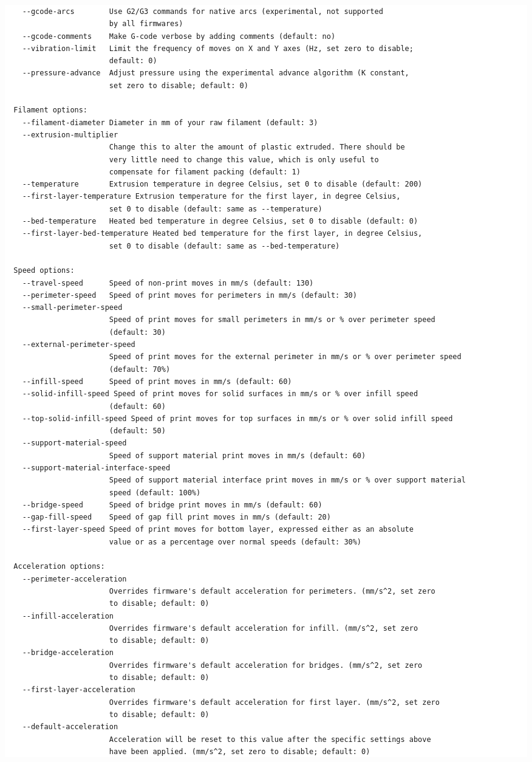         --gcode-arcs        Use G2/G3 commands for native arcs (experimental, not supported
                            by all firmwares)
        --gcode-comments    Make G-code verbose by adding comments (default: no)
        --vibration-limit   Limit the frequency of moves on X and Y axes (Hz, set zero to disable;
                            default: 0)
        --pressure-advance  Adjust pressure using the experimental advance algorithm (K constant,
                            set zero to disable; default: 0)
    
      Filament options:
        --filament-diameter Diameter in mm of your raw filament (default: 3)
        --extrusion-multiplier
                            Change this to alter the amount of plastic extruded. There should be
                            very little need to change this value, which is only useful to
                            compensate for filament packing (default: 1)
        --temperature       Extrusion temperature in degree Celsius, set 0 to disable (default: 200)
        --first-layer-temperature Extrusion temperature for the first layer, in degree Celsius,
                            set 0 to disable (default: same as --temperature)
        --bed-temperature   Heated bed temperature in degree Celsius, set 0 to disable (default: 0)
        --first-layer-bed-temperature Heated bed temperature for the first layer, in degree Celsius,
                            set 0 to disable (default: same as --bed-temperature)
    
      Speed options:
        --travel-speed      Speed of non-print moves in mm/s (default: 130)
        --perimeter-speed   Speed of print moves for perimeters in mm/s (default: 30)
        --small-perimeter-speed
                            Speed of print moves for small perimeters in mm/s or % over perimeter speed
                            (default: 30)
        --external-perimeter-speed
                            Speed of print moves for the external perimeter in mm/s or % over perimeter speed
                            (default: 70%)
        --infill-speed      Speed of print moves in mm/s (default: 60)
        --solid-infill-speed Speed of print moves for solid surfaces in mm/s or % over infill speed
                            (default: 60)
        --top-solid-infill-speed Speed of print moves for top surfaces in mm/s or % over solid infill speed
                            (default: 50)
        --support-material-speed
                            Speed of support material print moves in mm/s (default: 60)
        --support-material-interface-speed
                            Speed of support material interface print moves in mm/s or % over support material
                            speed (default: 100%)
        --bridge-speed      Speed of bridge print moves in mm/s (default: 60)
        --gap-fill-speed    Speed of gap fill print moves in mm/s (default: 20)
        --first-layer-speed Speed of print moves for bottom layer, expressed either as an absolute
                            value or as a percentage over normal speeds (default: 30%)
    
      Acceleration options:
        --perimeter-acceleration
                            Overrides firmware's default acceleration for perimeters. (mm/s^2, set zero
                            to disable; default: 0)
        --infill-acceleration
                            Overrides firmware's default acceleration for infill. (mm/s^2, set zero
                            to disable; default: 0)
        --bridge-acceleration
                            Overrides firmware's default acceleration for bridges. (mm/s^2, set zero
                            to disable; default: 0)
        --first-layer-acceleration
                            Overrides firmware's default acceleration for first layer. (mm/s^2, set zero
                            to disable; default: 0)
        --default-acceleration
                            Acceleration will be reset to this value after the specific settings above
                            have been applied. (mm/s^2, set zero to disable; default: 0)
    